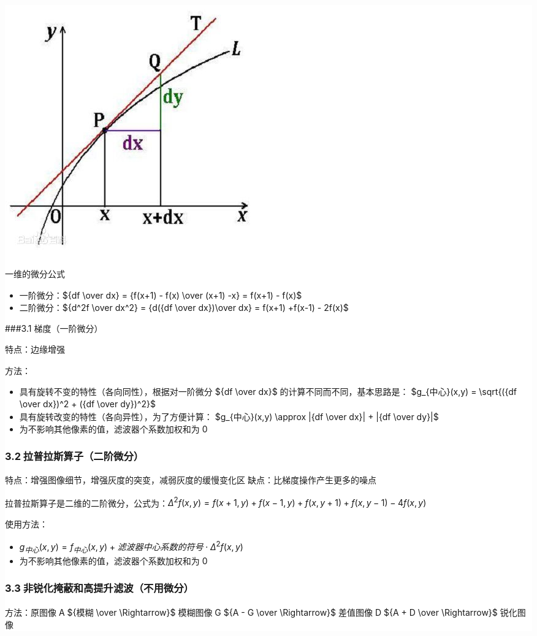 ![](images/differential.jpg)

一维的微分公式
- 一阶微分：${df \over dx} = {f(x+1) - f(x) \over (x+1) -x} = f(x+1) - f(x)​$
- 二阶微分：${d^2f \over dx^2} = {d({df \over dx})\over dx} = f(x+1) +f(x-1) - 2f(x)$

###3.1 梯度（一阶微分）

特点：边缘增强

方法：

- 具有旋转不变的特性（各向同性），根据对一阶微分 ${df \over dx}$ 的计算不同而不同，基本思路是：
  $g_{中心}(x,y) = \sqrt{({df \over dx})^2 + ({df \over dy})^2}$
- 具有旋转改变的特性（各向异性），为了方便计算：
  $g_{中心}(x,y) \approx |{df \over dx}| + |{df \over dy}|$
- 为不影响其他像素的值，滤波器个系数加权和为 0

### 3.2 拉普拉斯算子（二阶微分）

特点：增强图像细节，增强灰度的突变，减弱灰度的缓慢变化区
缺点：比梯度操作产生更多的噪点

拉普拉斯算子是二维的二阶微分，公式为：$\Delta^2f(x, y) = f(x+1,y) +f(x-1,y)+f(x,y+1) +f(x,y-1)-4f(x,y)​$

使用方法：

- $g_{中心}(x,y) = f_{中心}(x,y)+滤波器中心系数的符号\cdot \Delta^2f(x,y)$
- 为不影响其他像素的值，滤波器个系数加权和为 0

### 3.3 非锐化掩蔽和高提升滤波（不用微分）

方法：原图像 A ${模糊 \over \Rightarrow}​$ 模糊图像 G ${A - G \over \Rightarrow}​$ 差值图像 D ${A + D \over \Rightarrow}​$ 锐化图像
